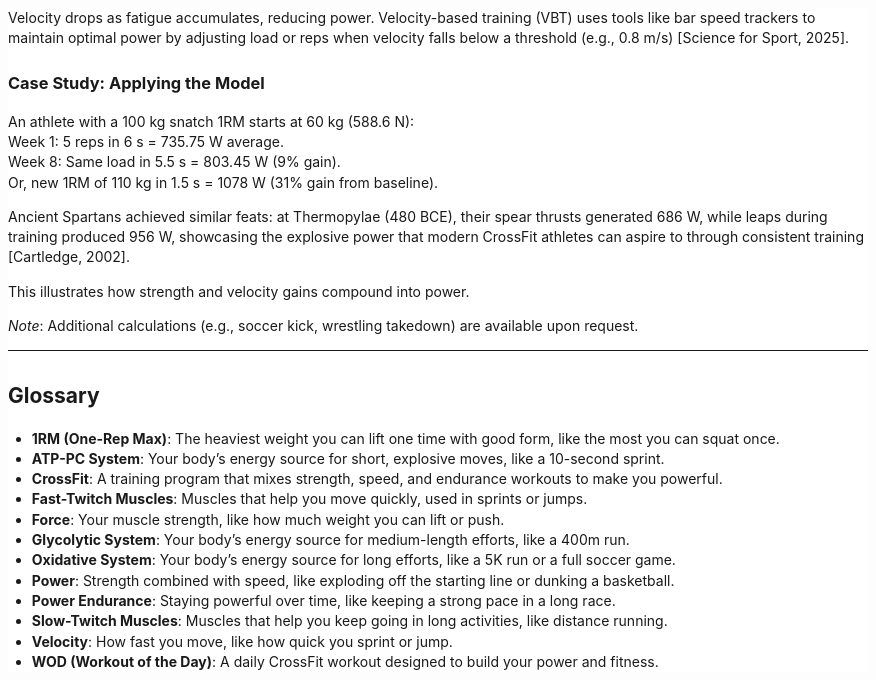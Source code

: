 Velocity drops as fatigue accumulates, reducing power. Velocity-based training (VBT) uses tools like bar speed trackers to maintain optimal power by adjusting load or reps when velocity falls below a threshold (e.g., 0.8 m/s) [Science for Sport, 2025].

### Case Study: Applying the Model
An athlete with a 100 kg snatch 1RM starts at 60 kg (588.6 N):  
Week 1: 5 reps in 6 s = 735.75 W average.  
Week 8: Same load in 5.5 s = 803.45 W (9% gain).  
Or, new 1RM of 110 kg in 1.5 s = 1078 W (31% gain from baseline).

Ancient Spartans achieved similar feats: at Thermopylae (480 BCE), their spear thrusts generated 686 W, while leaps during training produced 956 W, showcasing the explosive power that modern CrossFit athletes can aspire to through consistent training [Cartledge, 2002].

This illustrates how strength and velocity gains compound into power.

*Note*: Additional calculations (e.g., soccer kick, wrestling takedown) are available upon request.

---

## Glossary

- **1RM (One-Rep Max)**: The heaviest weight you can lift one time with good form, like the most you can squat once.
- **ATP-PC System**: Your body’s energy source for short, explosive moves, like a 10-second sprint.
- **CrossFit**: A training program that mixes strength, speed, and endurance workouts to make you powerful.
- **Fast-Twitch Muscles**: Muscles that help you move quickly, used in sprints or jumps.
- **Force**: Your muscle strength, like how much weight you can lift or push.
- **Glycolytic System**: Your body’s energy source for medium-length efforts, like a 400m run.
- **Oxidative System**: Your body’s energy source for long efforts, like a 5K run or a full soccer game.
- **Power**: Strength combined with speed, like exploding off the starting line or dunking a basketball.
- **Power Endurance**: Staying powerful over time, like keeping a strong pace in a long race.
- **Slow-Twitch Muscles**: Muscles that help you keep going in long activities, like distance running.
- **Velocity**: How fast you move, like how quick you sprint or jump.
- **WOD (Workout of the Day)**: A daily CrossFit workout designed to build your power and fitness.